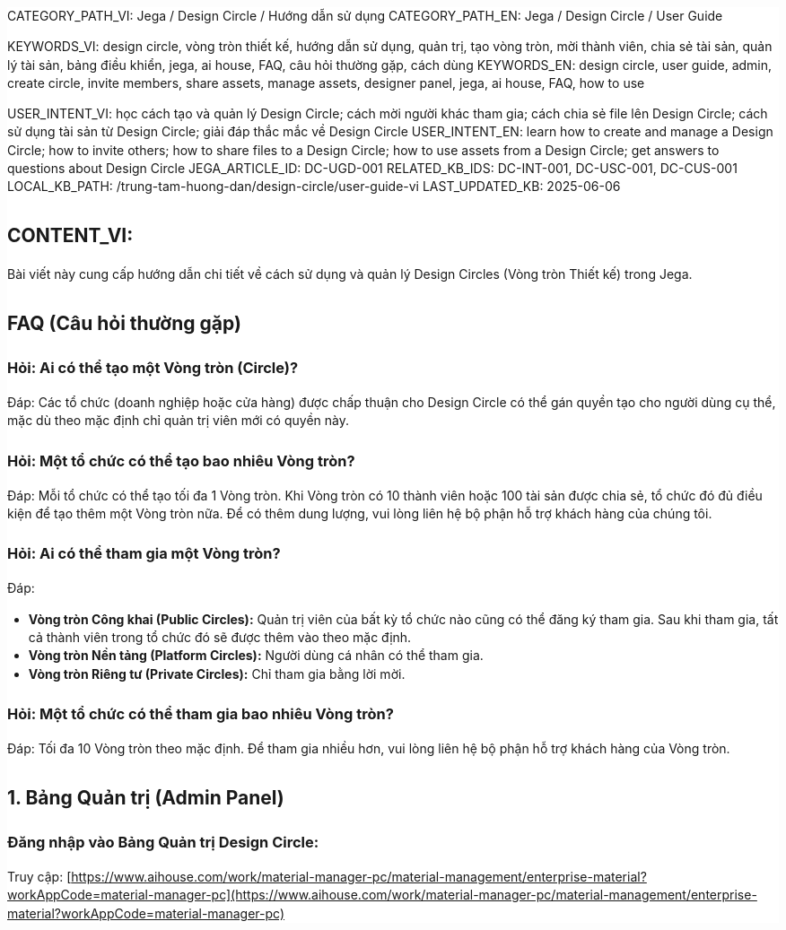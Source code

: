 CATEGORY_PATH_VI: Jega / Design Circle / Hướng dẫn sử dụng
CATEGORY_PATH_EN: Jega / Design Circle / User Guide

KEYWORDS_VI: design circle, vòng tròn thiết kế, hướng dẫn sử dụng, quản trị, tạo vòng tròn, mời thành viên, chia sẻ tài sản, quản lý tài sản, bảng điều khiển, jega, ai house, FAQ, câu hỏi thường gặp, cách dùng
KEYWORDS_EN: design circle, user guide, admin, create circle, invite members, share assets, manage assets, designer panel, jega, ai house, FAQ, how to use

USER_INTENT_VI: học cách tạo và quản lý Design Circle; cách mời người khác tham gia; cách chia sẻ file lên Design Circle; cách sử dụng tài sản từ Design Circle; giải đáp thắc mắc về Design Circle
USER_INTENT_EN: learn how to create and manage a Design Circle; how to invite others; how to share files to a Design Circle; how to use assets from a Design Circle; get answers to questions about Design Circle
JEGA_ARTICLE_ID: DC-UGD-001
RELATED_KB_IDS: DC-INT-001, DC-USC-001, DC-CUS-001
LOCAL_KB_PATH: /trung-tam-huong-dan/design-circle/user-guide-vi
LAST_UPDATED_KB: 2025-06-06

CONTENT_VI:
---
Bài viết này cung cấp hướng dẫn chi tiết về cách sử dụng và quản lý Design Circles (Vòng tròn Thiết kế) trong Jega.

## FAQ (Câu hỏi thường gặp)

### Hỏi: Ai có thể tạo một Vòng tròn (Circle)?
Đáp: Các tổ chức (doanh nghiệp hoặc cửa hàng) được chấp thuận cho Design Circle có thể gán quyền tạo cho người dùng cụ thể, mặc dù theo mặc định chỉ quản trị viên mới có quyền này.

### Hỏi: Một tổ chức có thể tạo bao nhiêu Vòng tròn?
Đáp: Mỗi tổ chức có thể tạo tối đa 1 Vòng tròn. Khi Vòng tròn có 10 thành viên hoặc 100 tài sản được chia sẻ, tổ chức đó đủ điều kiện để tạo thêm một Vòng tròn nữa. Để có thêm dung lượng, vui lòng liên hệ bộ phận hỗ trợ khách hàng của chúng tôi.

### Hỏi: Ai có thể tham gia một Vòng tròn?
Đáp:
*   **Vòng tròn Công khai (Public Circles):** Quản trị viên của bất kỳ tổ chức nào cũng có thể đăng ký tham gia. Sau khi tham gia, tất cả thành viên trong tổ chức đó sẽ được thêm vào theo mặc định.
*   **Vòng tròn Nền tảng (Platform Circles):** Người dùng cá nhân có thể tham gia.
*   **Vòng tròn Riêng tư (Private Circles):** Chỉ tham gia bằng lời mời.

### Hỏi: Một tổ chức có thể tham gia bao nhiêu Vòng tròn?
Đáp: Tối đa 10 Vòng tròn theo mặc định. Để tham gia nhiều hơn, vui lòng liên hệ bộ phận hỗ trợ khách hàng của Vòng tròn.

## 1. Bảng Quản trị (Admin Panel)

### Đăng nhập vào Bảng Quản trị Design Circle:
Truy cập: [https://www.aihouse.com/work/material-manager-pc/material-management/enterprise-material?workAppCode=material-manager-pc](https://www.aihouse.com/work/material-manager-pc/material-management/enterprise-material?workAppCode=material-manager-pc)

